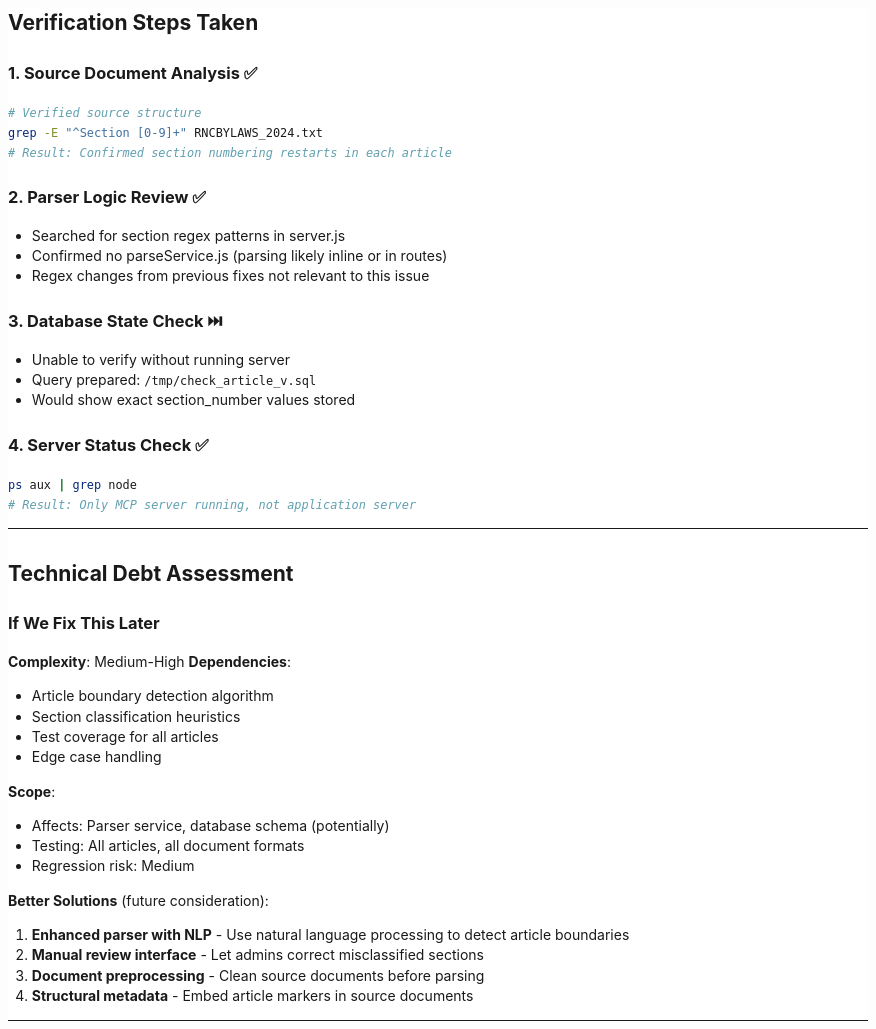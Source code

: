
## Verification Steps Taken

### 1. Source Document Analysis ✅
```bash
# Verified source structure
grep -E "^Section [0-9]+" RNCBYLAWS_2024.txt
# Result: Confirmed section numbering restarts in each article
```

### 2. Parser Logic Review ✅
- Searched for section regex patterns in server.js
- Confirmed no parseService.js (parsing likely inline or in routes)
- Regex changes from previous fixes not relevant to this issue

### 3. Database State Check ⏭️
- Unable to verify without running server
- Query prepared: `/tmp/check_article_v.sql`
- Would show exact section_number values stored

### 4. Server Status Check ✅
```bash
ps aux | grep node
# Result: Only MCP server running, not application server
```

---

## Technical Debt Assessment

### If We Fix This Later

**Complexity**: Medium-High
**Dependencies**:
- Article boundary detection algorithm
- Section classification heuristics
- Test coverage for all articles
- Edge case handling

**Scope**:
- Affects: Parser service, database schema (potentially)
- Testing: All articles, all document formats
- Regression risk: Medium

**Better Solutions** (future consideration):
1. **Enhanced parser with NLP** - Use natural language processing to detect article boundaries
2. **Manual review interface** - Let admins correct misclassified sections
3. **Document preprocessing** - Clean source documents before parsing
4. **Structural metadata** - Embed article markers in source documents

---
